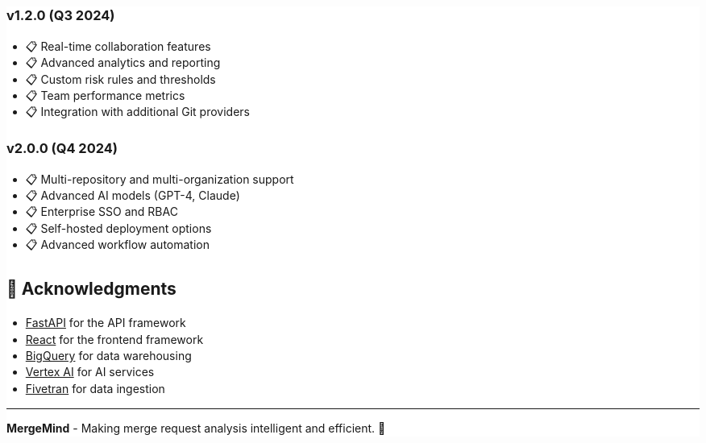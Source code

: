 ### v1.2.0 (Q3 2024)
- 📋 Real-time collaboration features
- 📋 Advanced analytics and reporting
- 📋 Custom risk rules and thresholds
- 📋 Team performance metrics
- 📋 Integration with additional Git providers

### v2.0.0 (Q4 2024)
- 📋 Multi-repository and multi-organization support
- 📋 Advanced AI models (GPT-4, Claude)
- 📋 Enterprise SSO and RBAC
- 📋 Self-hosted deployment options
- 📋 Advanced workflow automation

## 🙏 Acknowledgments

- [FastAPI](https://fastapi.tiangolo.com/) for the API framework
- [React](https://reactjs.org/) for the frontend framework
- [BigQuery](https://cloud.google.com/bigquery) for data warehousing
- [Vertex AI](https://cloud.google.com/vertex-ai) for AI services
- [Fivetran](https://fivetran.com/) for data ingestion

---

**MergeMind** - Making merge request analysis intelligent and efficient. 🚀